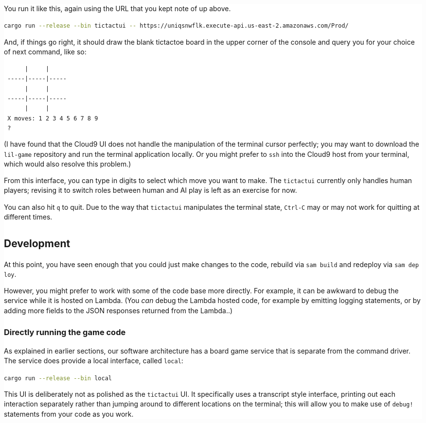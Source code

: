 You run it like this, again using the URL that you kept note of up above.

```sh
cargo run --release --bin tictactui -- https://uniqsnwflk.execute-api.us-east-2.amazonaws.com/Prod/
```

And, if things go right, it should draw the blank tictactoe board in the upper
corner of the console and query you for your choice of next command, like so\:

```text
      |     |
 -----|-----|-----
      |     |
 -----|-----|-----
      |     |
 X moves: 1 2 3 4 5 6 7 8 9
 ? 
```

(I have found that the Cloud9 UI does not handle the manipulation of the terminal cursor perfectly; you
may want to download the `lil-game` repository and run the terminal application
locally. Or you might prefer to `ssh` into the Cloud9 host from your terminal,
which would also resolve this problem.)

From this interface, you can type in digits to select which move you want to make. The `tictactui`
currently only handles human players; revising it to switch roles between human
and AI play is left as an exercise for now.

You can also hit `q` to quit. Due to the way that `tictactui` manipulates the terminal
state, `Ctrl-C` may or may not work for quitting at different times.

## Development

At this point, you have seen enough that you could just make changes to the code,
rebuild via `sam build` and redeploy via `sam deploy`.

However, you might prefer to work with some of the code base more directly. For
example, it can be awkward to debug the service while it is hosted on Lambda.
(You *can* debug the Lambda hosted code, for example by emitting logging
statements, or by adding more fields to the JSON responses returned from the
Lambda..)

### Directly running the game code

As explained in earlier sections, our software architecture has a board game
service that is separate from the command driver. The service does provide a local
interface, called `local`\:

```sh
cargo run --release --bin local
```

This UI is deliberately not as polished as the `tictactui` UI. It specifically
uses a transcript style interface, printing out each interaction separately
rather than jumping around to different locations on the terminal; this will allow
you to make use of `debug!` statements from your code as you work.
